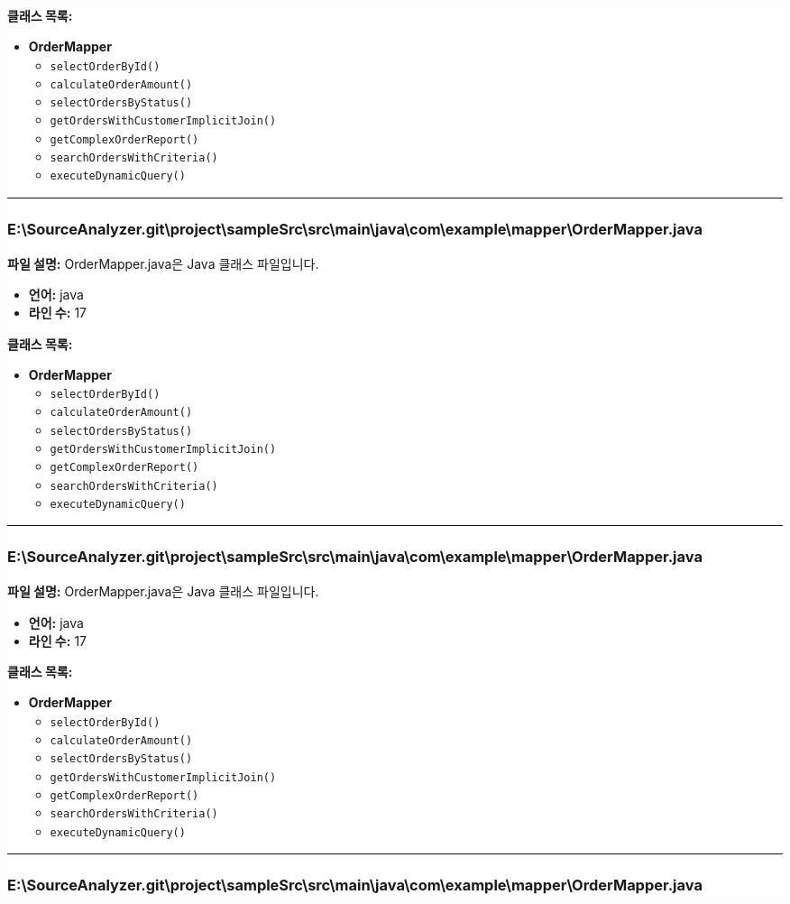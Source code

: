 **클래스 목록:**
- **OrderMapper**
  - `selectOrderById()`
  - `calculateOrderAmount()`
  - `selectOrdersByStatus()`
  - `getOrdersWithCustomerImplicitJoin()`
  - `getComplexOrderReport()`
  - `searchOrdersWithCriteria()`
  - `executeDynamicQuery()`

---

### E:\SourceAnalyzer.git\project\sampleSrc\src\main\java\com\example\mapper\OrderMapper.java

**파일 설명:** OrderMapper.java은 Java 클래스 파일입니다.

- **언어:** java
- **라인 수:** 17

**클래스 목록:**
- **OrderMapper**
  - `selectOrderById()`
  - `calculateOrderAmount()`
  - `selectOrdersByStatus()`
  - `getOrdersWithCustomerImplicitJoin()`
  - `getComplexOrderReport()`
  - `searchOrdersWithCriteria()`
  - `executeDynamicQuery()`

---

### E:\SourceAnalyzer.git\project\sampleSrc\src\main\java\com\example\mapper\OrderMapper.java

**파일 설명:** OrderMapper.java은 Java 클래스 파일입니다.

- **언어:** java
- **라인 수:** 17

**클래스 목록:**
- **OrderMapper**
  - `selectOrderById()`
  - `calculateOrderAmount()`
  - `selectOrdersByStatus()`
  - `getOrdersWithCustomerImplicitJoin()`
  - `getComplexOrderReport()`
  - `searchOrdersWithCriteria()`
  - `executeDynamicQuery()`

---

### E:\SourceAnalyzer.git\project\sampleSrc\src\main\java\com\example\mapper\OrderMapper.java
